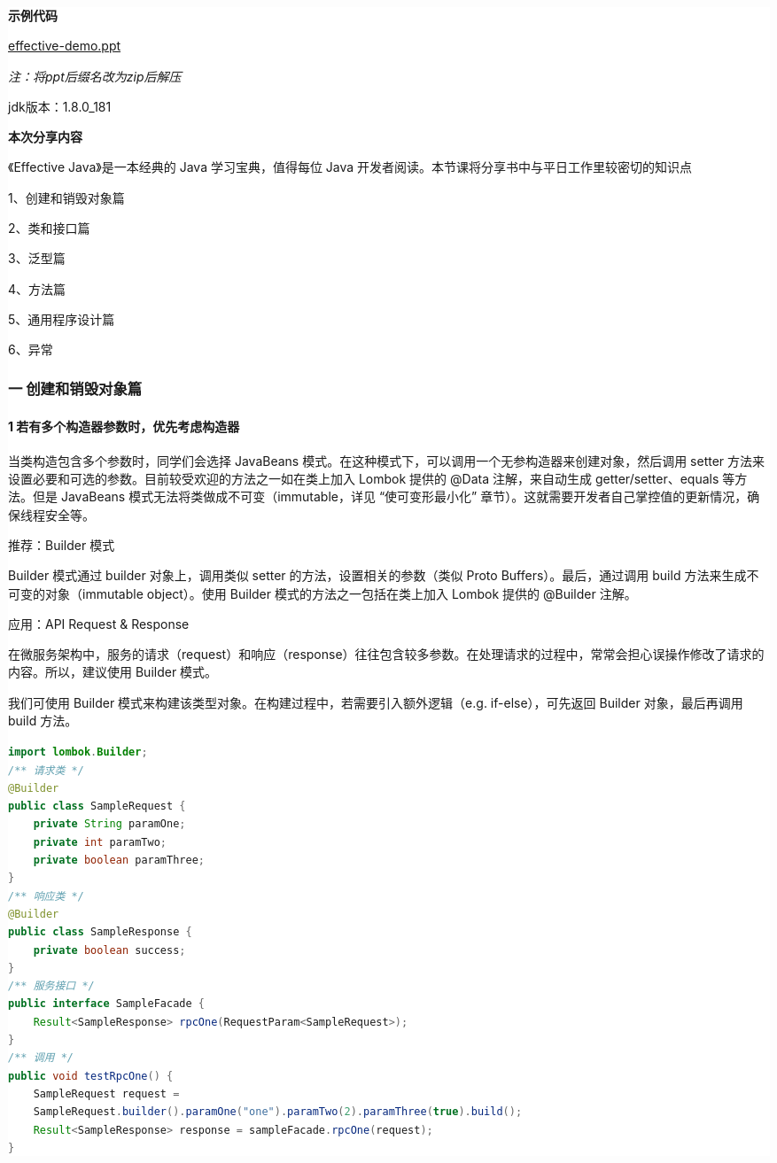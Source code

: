 **示例代码**

[effective-demo.ppt](https://www.yuque.com/attachments/yuque/0/2024/ppt/22811459/1721053281677-dfda7dcf-e9f0-40a4-967d-7728d84922c7.ppt)

_注：将ppt后缀名改为zip后解压_

jdk版本：1.8.0_181



**本次分享内容**

《Effective Java》是一本经典的 Java 学习宝典，值得每位 Java 开发者阅读。本节课将分享书中与平日工作里较密切的知识点

1、创建和销毁对象篇

2、类和接口篇

3、泛型篇

4、方法篇

5、通用程序设计篇

6、异常



### 一  创建和销毁对象篇
#### 1  若有多个构造器参数时，优先考虑构造器
当类构造包含多个参数时，同学们会选择 JavaBeans 模式。在这种模式下，可以调用一个无参构造器来创建对象，然后调用  setter 方法来设置必要和可选的参数。目前较受欢迎的方法之一如在类上加入 Lombok 提供的 @Data 注解，来自动生成 getter/setter、equals 等方法。但是 JavaBeans 模式无法将类做成不可变（immutable，详见 “使可变形最小化” 章节）。这就需要开发者自己掌控值的更新情况，确保线程安全等。

推荐：Builder 模式

Builder 模式通过 builder 对象上，调用类似 setter 的方法，设置相关的参数（类似 Proto Buffers）。最后，通过调用 build 方法来生成不可变的对象（immutable object）。使用 Builder 模式的方法之一包括在类上加入 Lombok 提供的 @Builder 注解。

应用：API Request & Response

在微服务架构中，服务的请求（request）和响应（response）往往包含较多参数。在处理请求的过程中，常常会担心误操作修改了请求的内容。所以，建议使用 Builder 模式。

我们可使用 Builder 模式来构建该类型对象。在构建过程中，若需要引入额外逻辑（e.g. if-else），可先返回 Builder 对象，最后再调用 build 方法。

```java
import lombok.Builder;
/** 请求类 */
@Builder
public class SampleRequest {
    private String paramOne;
    private int paramTwo;
    private boolean paramThree;
}
/** 响应类 */
@Builder
public class SampleResponse {
    private boolean success;
}
/** 服务接口 */
public interface SampleFacade {
    Result<SampleResponse> rpcOne(RequestParam<SampleRequest>);
}
/** 调用 */
public void testRpcOne() {
    SampleRequest request =
    SampleRequest.builder().paramOne("one").paramTwo(2).paramThree(true).build();
    Result<SampleResponse> response = sampleFacade.rpcOne(request);
}
```
